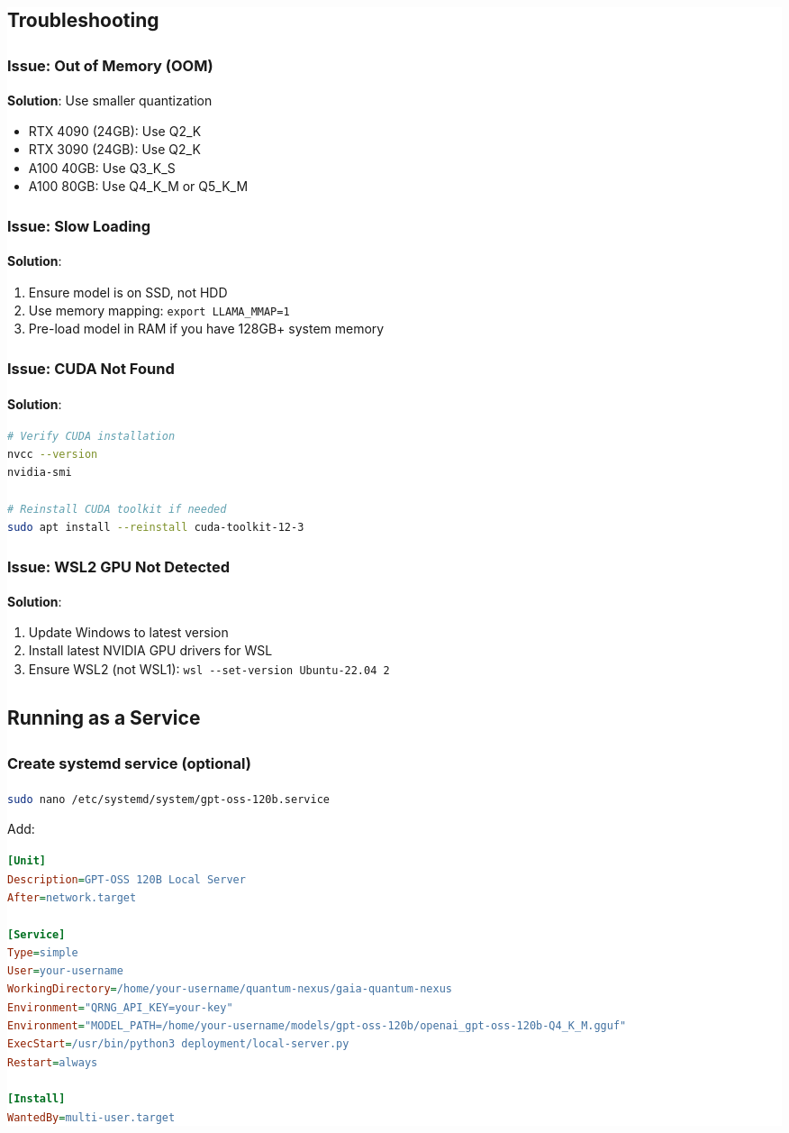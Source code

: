 ## Troubleshooting

### Issue: Out of Memory (OOM)
**Solution**: Use smaller quantization
- RTX 4090 (24GB): Use Q2_K
- RTX 3090 (24GB): Use Q2_K
- A100 40GB: Use Q3_K_S
- A100 80GB: Use Q4_K_M or Q5_K_M

### Issue: Slow Loading
**Solution**: 
1. Ensure model is on SSD, not HDD
2. Use memory mapping: `export LLAMA_MMAP=1`
3. Pre-load model in RAM if you have 128GB+ system memory

### Issue: CUDA Not Found
**Solution**:
```bash
# Verify CUDA installation
nvcc --version
nvidia-smi

# Reinstall CUDA toolkit if needed
sudo apt install --reinstall cuda-toolkit-12-3
```

### Issue: WSL2 GPU Not Detected
**Solution**:
1. Update Windows to latest version
2. Install latest NVIDIA GPU drivers for WSL
3. Ensure WSL2 (not WSL1): `wsl --set-version Ubuntu-22.04 2`

## Running as a Service

### Create systemd service (optional)
```bash
sudo nano /etc/systemd/system/gpt-oss-120b.service
```

Add:
```ini
[Unit]
Description=GPT-OSS 120B Local Server
After=network.target

[Service]
Type=simple
User=your-username
WorkingDirectory=/home/your-username/quantum-nexus/gaia-quantum-nexus
Environment="QRNG_API_KEY=your-key"
Environment="MODEL_PATH=/home/your-username/models/gpt-oss-120b/openai_gpt-oss-120b-Q4_K_M.gguf"
ExecStart=/usr/bin/python3 deployment/local-server.py
Restart=always

[Install]
WantedBy=multi-user.target
```
